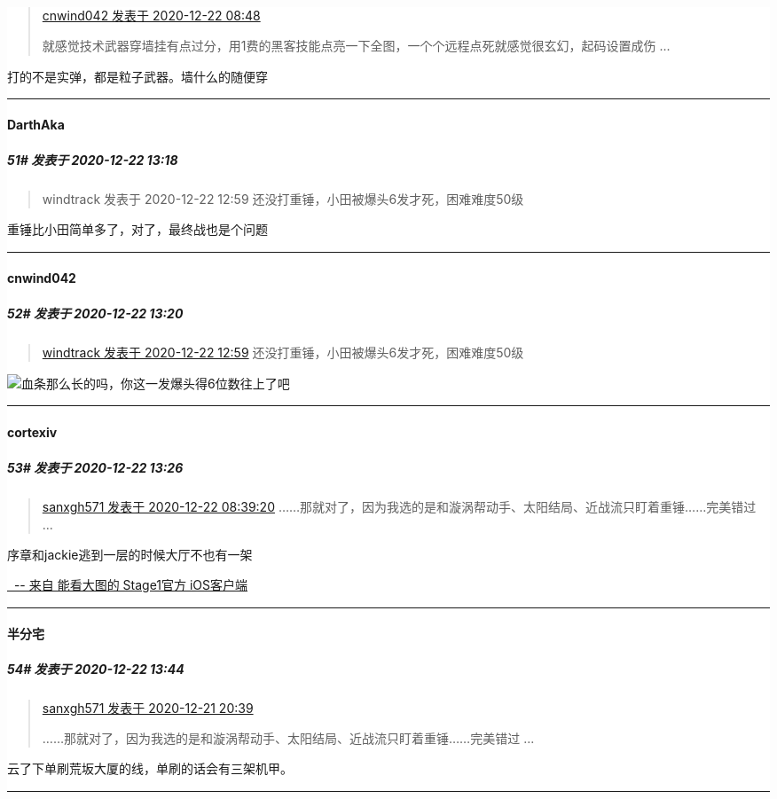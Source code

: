 
<blockquote><a href="httphttps://bbs.saraba1st.com/2b/forum.php?mod=redirect&amp;goto=findpost&amp;pid=49803903&amp;ptid=1978900" target="_blank">cnwind042 发表于 2020-12-22 08:48</a>

就感觉技术武器穿墙挂有点过分，用1费的黑客技能点亮一下全图，一个个远程点死就感觉很玄幻，起码设置成伤 ...</blockquote>
打的不是实弹，都是粒子武器。墙什么的随便穿


-----

####  DarthAka  
##### 51#       发表于 2020-12-22 13:18


<blockquote>windtrack 发表于 2020-12-22 12:59
还没打重锤，小田被爆头6发才死，困难难度50级</blockquote>
重锤比小田简单多了，对了，最终战也是个问题


-----

####  cnwind042  
##### 52#       发表于 2020-12-22 13:20


<blockquote><a href="httphttps://bbs.saraba1st.com/2b/forum.php?mod=redirect&amp;goto=findpost&amp;pid=49806449&amp;ptid=1978900" target="_blank">windtrack 发表于 2020-12-22 12:59</a>
还没打重锤，小田被爆头6发才死，困难难度50级</blockquote>
<img src="https://static.saraba1st.com/image/smiley/face2017/216.png" referrerpolicy="no-referrer">血条那么长的吗，你这一发爆头得6位数往上了吧


-----

####  cortexiv  
##### 53#       发表于 2020-12-22 13:26


<blockquote><a href="httphttps://bbs.saraba1st.com/2b/forum.php?mod=redirect&amp;goto=findpost&amp;pid=49803843&amp;ptid=1978900" target="_blank">sanxgh571 发表于 2020-12-22 08:39:20</a>
……那就对了，因为我选的是和漩涡帮动手、太阳结局、近战流只盯着重锤……完美错过 ...</blockquote>序章和jackie逃到一层的时候大厅不也有一架

[  -- 来自 能看大图的 Stage1官方 iOS客户端](https://itunes.apple.com/fi/app/saraba1st/id1221237470?mt=8)


-----

####  半分宅  
##### 54#       发表于 2020-12-22 13:44


<blockquote><a href="httphttps://bbs.saraba1st.com/2b/forum.php?mod=redirect&amp;goto=findpost&amp;pid=49803843&amp;ptid=1978900" target="_blank">sanxgh571 发表于 2020-12-21 20:39</a>

……那就对了，因为我选的是和漩涡帮动手、太阳结局、近战流只盯着重锤……完美错过 ...</blockquote>
云了下单刷荒坂大厦的线，单刷的话会有三架机甲。


-----
